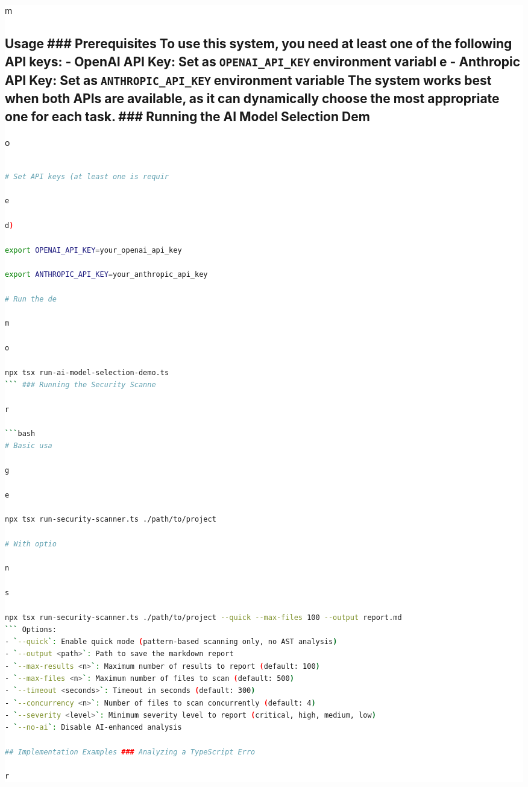 m

## Usage ### Prerequisites To use this system, you need at least one of the following API keys: - **OpenAI API Key**: Set as `OPENAI_API_KEY` environment variabl e - **Anthropic API Key**: Set as `ANTHROPIC_API_KEY` environment variable The system works best when both APIs are available, as it can dynamically choose the most appropriate one for each task. ### Running the AI Model Selection Dem

o

```bash

# Set API keys (at least one is requir

e

d)

export OPENAI_API_KEY=your_openai_api_key

export ANTHROPIC_API_KEY=your_anthropic_api_key

# Run the de

m

o

npx tsx run-ai-model-selection-demo.ts
``` ### Running the Security Scanne

r

```bash
# Basic usa

g

e

npx tsx run-security-scanner.ts ./path/to/project

# With optio

n

s

npx tsx run-security-scanner.ts ./path/to/project --quick --max-files 100 --output report.md
``` Options:
- `--quick`: Enable quick mode (pattern-based scanning only, no AST analysis)
- `--output <path>`: Path to save the markdown report
- `--max-results <n>`: Maximum number of results to report (default: 100)
- `--max-files <n>`: Maximum number of files to scan (default: 500)
- `--timeout <seconds>`: Timeout in seconds (default: 300)
- `--concurrency <n>`: Number of files to scan concurrently (default: 4)
- `--severity <level>`: Minimum severity level to report (critical, high, medium, low)
- `--no-ai`: Disable AI-enhanced analysis

## Implementation Examples ### Analyzing a TypeScript Erro

r

```